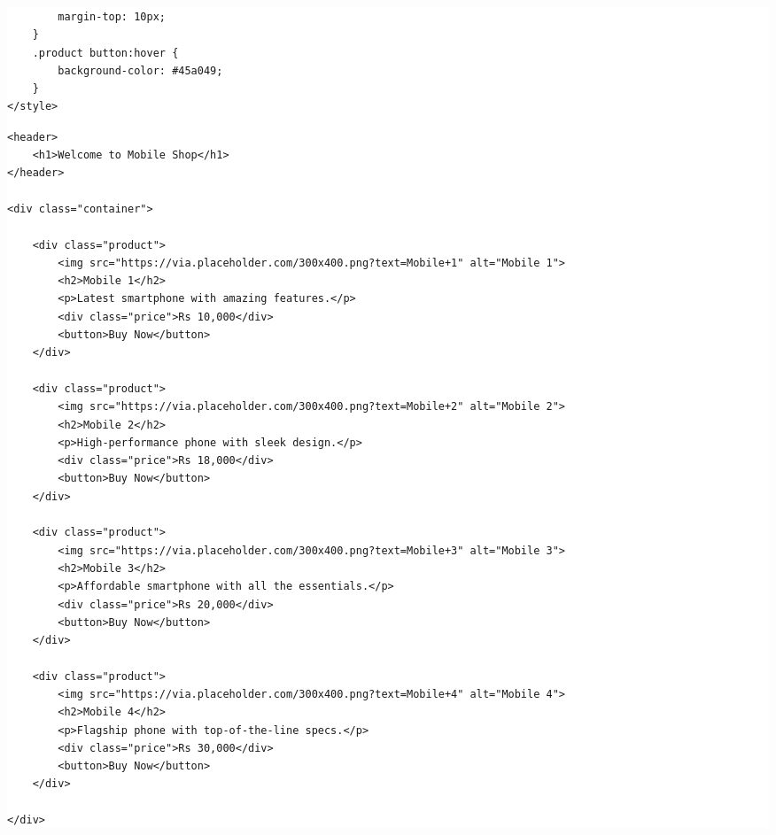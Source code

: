             margin-top: 10px;
        }
        .product button:hover {
            background-color: #45a049;
        }
    </style>
</head>
<body>

    <header>
        <h1>Welcome to Mobile Shop</h1>
    </header>

    <div class="container">

        <div class="product">
            <img src="https://via.placeholder.com/300x400.png?text=Mobile+1" alt="Mobile 1">
            <h2>Mobile 1</h2>
            <p>Latest smartphone with amazing features.</p>
            <div class="price">Rs 10,000</div>
            <button>Buy Now</button>
        </div>

        <div class="product">
            <img src="https://via.placeholder.com/300x400.png?text=Mobile+2" alt="Mobile 2">
            <h2>Mobile 2</h2>
            <p>High-performance phone with sleek design.</p>
            <div class="price">Rs 18,000</div>
            <button>Buy Now</button>
        </div>

        <div class="product">
            <img src="https://via.placeholder.com/300x400.png?text=Mobile+3" alt="Mobile 3">
            <h2>Mobile 3</h2>
            <p>Affordable smartphone with all the essentials.</p>
            <div class="price">Rs 20,000</div>
            <button>Buy Now</button>
        </div>

        <div class="product">
            <img src="https://via.placeholder.com/300x400.png?text=Mobile+4" alt="Mobile 4">
            <h2>Mobile 4</h2>
            <p>Flagship phone with top-of-the-line specs.</p>
            <div class="price">Rs 30,000</div>
            <button>Buy Now</button>
        </div>

    </div>

</body>
</html>

